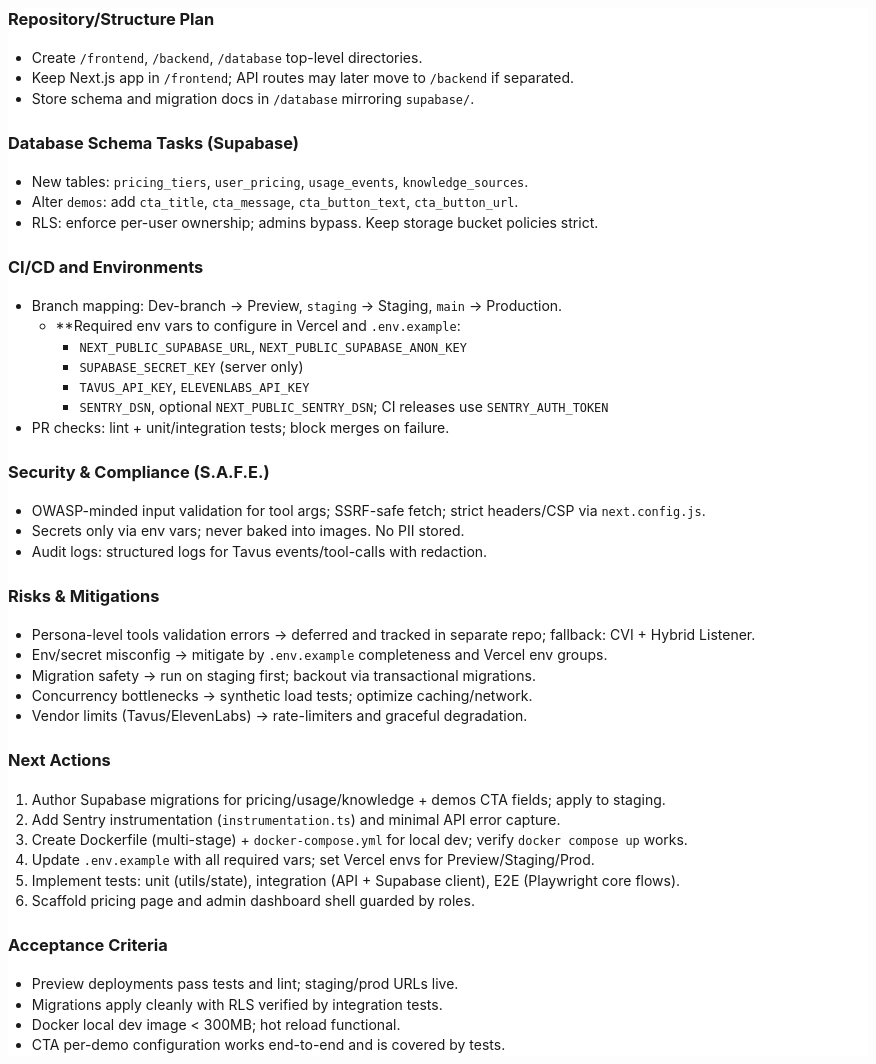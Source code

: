 ### Repository/Structure Plan
- Create `/frontend`, `/backend`, `/database` top-level directories.
- Keep Next.js app in `/frontend`; API routes may later move to `/backend` if separated.
- Store schema and migration docs in `/database` mirroring `supabase/`.

### Database Schema Tasks (Supabase)
- New tables: `pricing_tiers`, `user_pricing`, `usage_events`, `knowledge_sources`.
- Alter `demos`: add `cta_title`, `cta_message`, `cta_button_text`, `cta_button_url`.
- RLS: enforce per-user ownership; admins bypass. Keep storage bucket policies strict.

### CI/CD and Environments
- Branch mapping: Dev-branch → Preview, `staging` → Staging, `main` → Production.
  - **Required env vars to configure in Vercel and `.env.example`:
    - `NEXT_PUBLIC_SUPABASE_URL`, `NEXT_PUBLIC_SUPABASE_ANON_KEY`
    - `SUPABASE_SECRET_KEY` (server only)
    - `TAVUS_API_KEY`, `ELEVENLABS_API_KEY`
    - `SENTRY_DSN`, optional `NEXT_PUBLIC_SENTRY_DSN`; CI releases use `SENTRY_AUTH_TOKEN`
- PR checks: lint + unit/integration tests; block merges on failure.

### Security & Compliance (S.A.F.E.)
- OWASP-minded input validation for tool args; SSRF-safe fetch; strict headers/CSP via `next.config.js`.
- Secrets only via env vars; never baked into images. No PII stored.
- Audit logs: structured logs for Tavus events/tool-calls with redaction.

### Risks & Mitigations
- Persona-level tools validation errors → deferred and tracked in separate repo; fallback: CVI + Hybrid Listener.
- Env/secret misconfig → mitigate by `.env.example` completeness and Vercel env groups.
- Migration safety → run on staging first; backout via transactional migrations.
- Concurrency bottlenecks → synthetic load tests; optimize caching/network.
- Vendor limits (Tavus/ElevenLabs) → rate-limiters and graceful degradation.

### Next Actions
1. Author Supabase migrations for pricing/usage/knowledge + demos CTA fields; apply to staging.
2. Add Sentry instrumentation (`instrumentation.ts`) and minimal API error capture.
3. Create Dockerfile (multi-stage) + `docker-compose.yml` for local dev; verify `docker compose up` works.
4. Update `.env.example` with all required vars; set Vercel envs for Preview/Staging/Prod.
5. Implement tests: unit (utils/state), integration (API + Supabase client), E2E (Playwright core flows).
6. Scaffold pricing page and admin dashboard shell guarded by roles.

### Acceptance Criteria
- Preview deployments pass tests and lint; staging/prod URLs live.
- Migrations apply cleanly with RLS verified by integration tests.
- Docker local dev image < 300MB; hot reload functional.
- CTA per-demo configuration works end-to-end and is covered by tests.
